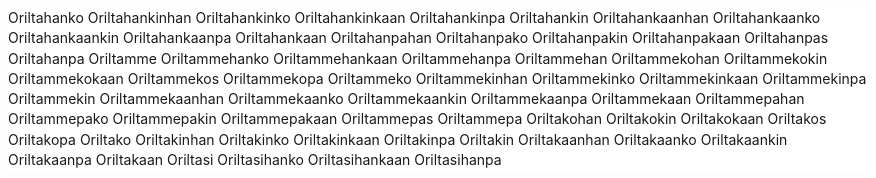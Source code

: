 Oriltahanko
Oriltahankinhan
Oriltahankinko
Oriltahankinkaan
Oriltahankinpa
Oriltahankin
Oriltahankaanhan
Oriltahankaanko
Oriltahankaankin
Oriltahankaanpa
Oriltahankaan
Oriltahanpahan
Oriltahanpako
Oriltahanpakin
Oriltahanpakaan
Oriltahanpas
Oriltahanpa
Oriltamme
Oriltammehanko
Oriltammehankaan
Oriltammehanpa
Oriltammehan
Oriltammekohan
Oriltammekokin
Oriltammekokaan
Oriltammekos
Oriltammekopa
Oriltammeko
Oriltammekinhan
Oriltammekinko
Oriltammekinkaan
Oriltammekinpa
Oriltammekin
Oriltammekaanhan
Oriltammekaanko
Oriltammekaankin
Oriltammekaanpa
Oriltammekaan
Oriltammepahan
Oriltammepako
Oriltammepakin
Oriltammepakaan
Oriltammepas
Oriltammepa
Oriltakohan
Oriltakokin
Oriltakokaan
Oriltakos
Oriltakopa
Oriltako
Oriltakinhan
Oriltakinko
Oriltakinkaan
Oriltakinpa
Oriltakin
Oriltakaanhan
Oriltakaanko
Oriltakaankin
Oriltakaanpa
Oriltakaan
Oriltasi
Oriltasihanko
Oriltasihankaan
Oriltasihanpa
